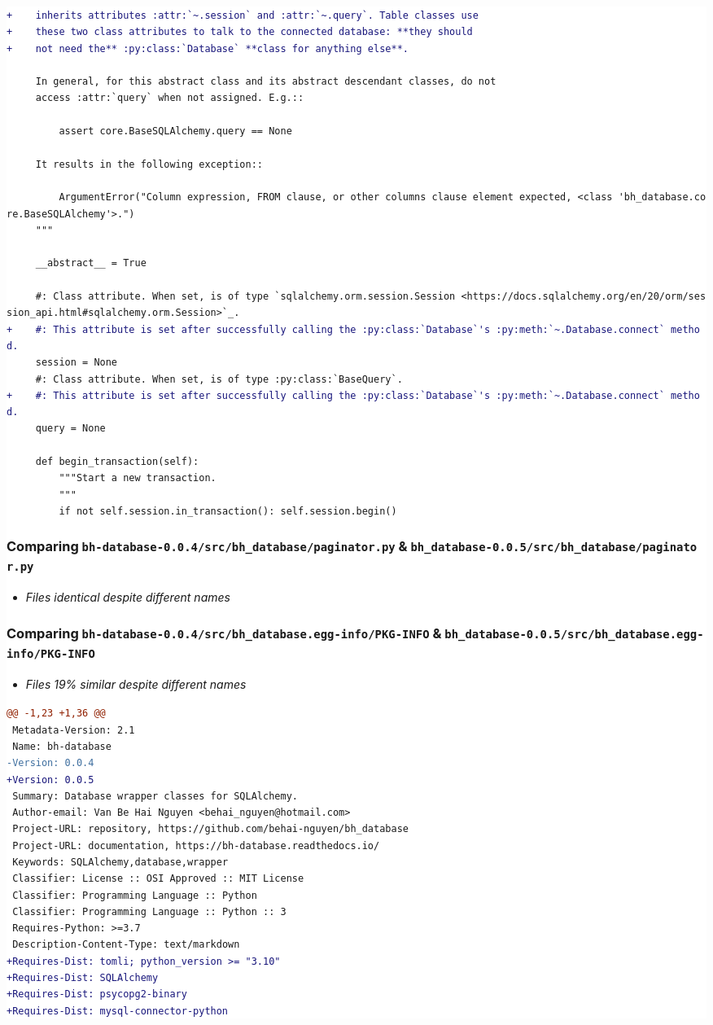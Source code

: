 ```diff
+    inherits attributes :attr:`~.session` and :attr:`~.query`. Table classes use 
+    these two class attributes to talk to the connected database: **they should 
+    not need the** :py:class:`Database` **class for anything else**.        
 
     In general, for this abstract class and its abstract descendant classes, do not 
     access :attr:`query` when not assigned. E.g.::
 
         assert core.BaseSQLAlchemy.query == None
 
     It results in the following exception::
 
         ArgumentError("Column expression, FROM clause, or other columns clause element expected, <class 'bh_database.core.BaseSQLAlchemy'>.")
     """
 
     __abstract__ = True
 
     #: Class attribute. When set, is of type `sqlalchemy.orm.session.Session <https://docs.sqlalchemy.org/en/20/orm/session_api.html#sqlalchemy.orm.Session>`_.
+    #: This attribute is set after successfully calling the :py:class:`Database`'s :py:meth:`~.Database.connect` method.
     session = None
     #: Class attribute. When set, is of type :py:class:`BaseQuery`.    
+    #: This attribute is set after successfully calling the :py:class:`Database`'s :py:meth:`~.Database.connect` method.
     query = None
 
     def begin_transaction(self):
         """Start a new transaction.
         """
         if not self.session.in_transaction(): self.session.begin()
```

### Comparing `bh-database-0.0.4/src/bh_database/paginator.py` & `bh_database-0.0.5/src/bh_database/paginator.py`

 * *Files identical despite different names*

### Comparing `bh-database-0.0.4/src/bh_database.egg-info/PKG-INFO` & `bh_database-0.0.5/src/bh_database.egg-info/PKG-INFO`

 * *Files 19% similar despite different names*

```diff
@@ -1,23 +1,36 @@
 Metadata-Version: 2.1
 Name: bh-database
-Version: 0.0.4
+Version: 0.0.5
 Summary: Database wrapper classes for SQLAlchemy.
 Author-email: Van Be Hai Nguyen <behai_nguyen@hotmail.com>
 Project-URL: repository, https://github.com/behai-nguyen/bh_database
 Project-URL: documentation, https://bh-database.readthedocs.io/
 Keywords: SQLAlchemy,database,wrapper
 Classifier: License :: OSI Approved :: MIT License
 Classifier: Programming Language :: Python
 Classifier: Programming Language :: Python :: 3
 Requires-Python: >=3.7
 Description-Content-Type: text/markdown
+Requires-Dist: tomli; python_version >= "3.10"
+Requires-Dist: SQLAlchemy
+Requires-Dist: psycopg2-binary
+Requires-Dist: mysql-connector-python
```